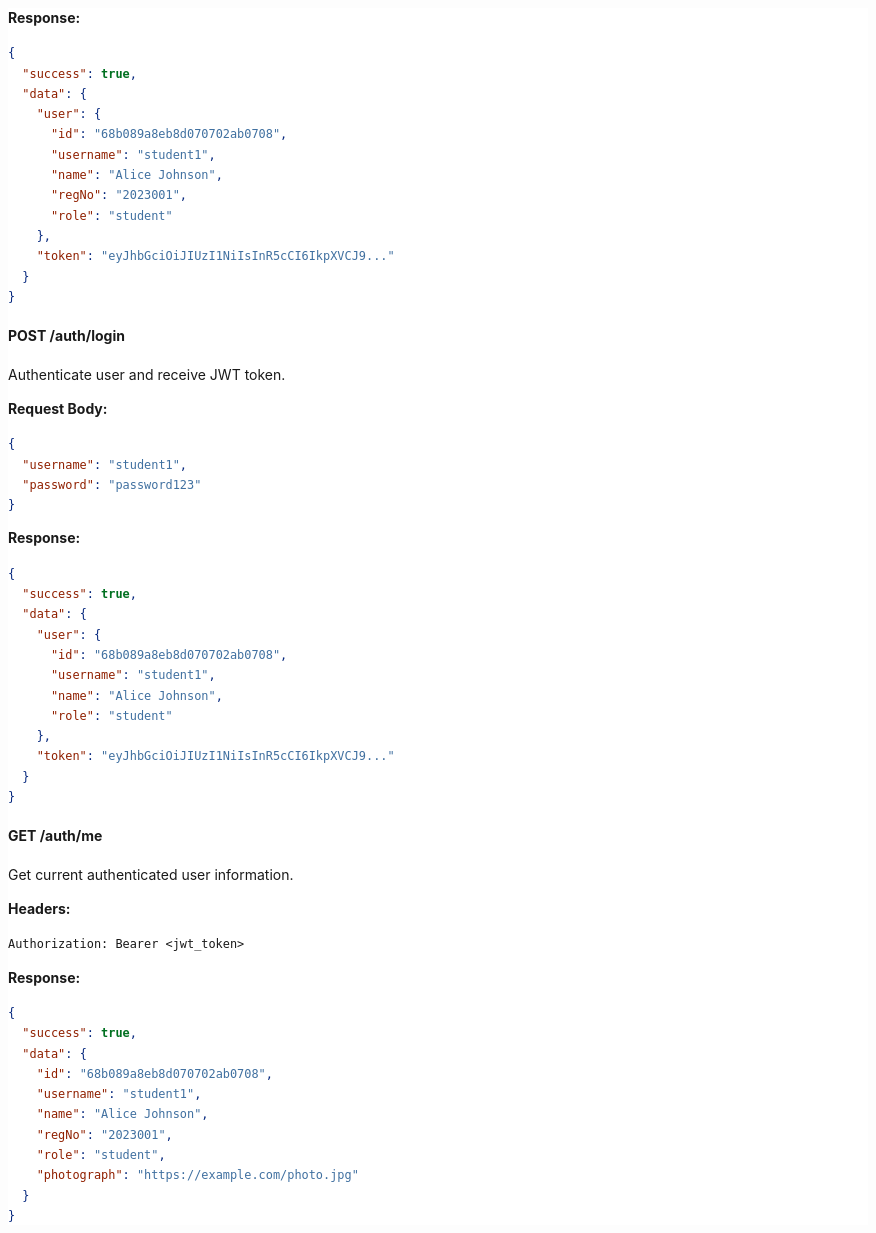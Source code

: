 **Response:**
```json
{
  "success": true,
  "data": {
    "user": {
      "id": "68b089a8eb8d070702ab0708",
      "username": "student1",
      "name": "Alice Johnson",
      "regNo": "2023001",
      "role": "student"
    },
    "token": "eyJhbGciOiJIUzI1NiIsInR5cCI6IkpXVCJ9..."
  }
}
```

#### POST /auth/login
Authenticate user and receive JWT token.

**Request Body:**
```json
{
  "username": "student1",
  "password": "password123"
}
```

**Response:**
```json
{
  "success": true,
  "data": {
    "user": {
      "id": "68b089a8eb8d070702ab0708",
      "username": "student1",
      "name": "Alice Johnson",
      "role": "student"
    },
    "token": "eyJhbGciOiJIUzI1NiIsInR5cCI6IkpXVCJ9..."
  }
}
```

#### GET /auth/me
Get current authenticated user information.

**Headers:**
```http
Authorization: Bearer <jwt_token>
```

**Response:**
```json
{
  "success": true,
  "data": {
    "id": "68b089a8eb8d070702ab0708",
    "username": "student1",
    "name": "Alice Johnson",
    "regNo": "2023001",
    "role": "student",
    "photograph": "https://example.com/photo.jpg"
  }
}
```
